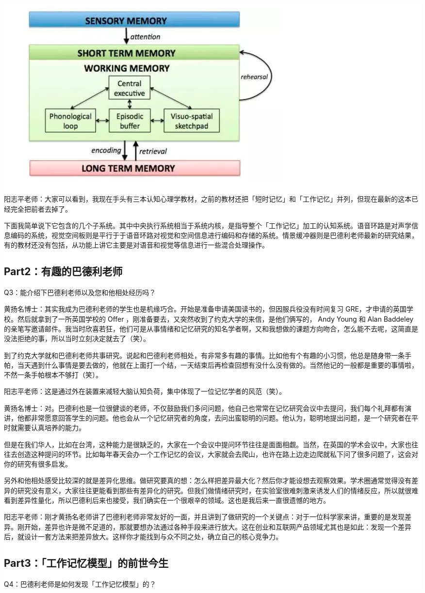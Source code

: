 ![](./res/2020003.png)

阳志平老师：大家可以看到，我现在手头有三本认知心理学教材，之前的教材还把「短时记忆」和「工作记忆」并列，但现在最新的这本已经完全把前者去掉了。

下面我简单说下它包含的几个子系统。其中中央执行系统相当于系统内核，是指导整个「工作记忆」加工的认知系统。语音环路是对声学信息编码的系统，视觉空间板则是平行于于语音环路对视觉和空间信息进行编码和存储的系统。情景缓冲器则是巴德利老师最新的研究结果，有的教材还没有包括，从功能上讲它主要是对语音和视觉等信息进行一些混合处理操作。

## Part2：有趣的巴德利老师

Q3：能介绍下巴德利老师以及您和他相处经历吗？

黄扬名博士：其实我成为巴德利老师的学生也是机缘巧合。开始是准备申请美国读书的，但因服兵役没有时间复习 GRE，才申请的英国学校。然后就拿到了一所英国学校的 Offer ，刚准备要去，又突然收到了约克大学的来信，是他们俩写的， Andy Young 和 Alan Baddeley 的亲笔写邀请邮件。我当时欣喜若狂，他们可是从事情绪和记忆研究的知名学者啊，又和我想做的课题方向吻合，怎么能不去呢，这简直是没法拒绝的事，所以当时立刻决定就去了（笑）。

到了约克大学就和巴德利老师共事研究。说起和巴德利老师相处，有非常多有趣的事情。比如他有个有趣的小习惯，他总是随身带一条手帕，当天遇到什么事情是要去做的，他就在上面打一个结，一天结束后再检查回想有没什么没有做的。当然他记的一般都是重要的事情啦，不然一条手帕根本不够打（笑）。

阳志平老师：这是通过外在装置来减轻大脑认知负荷，集中体现了一位记忆学者的风范（笑）。

黄扬名博士：对。巴德利也是一位很健谈的老师，不仅鼓励我们多问问题，他自己也常常在记忆研究会议中去提问，我们每个礼拜都有演讲，他都非常愿意回答学生的问题。他也会从一个记忆研究者的角度，去问出蛮聪明的问题。他认为，聪明地提出问题，是一个研究者在平时就需要认真培养的能力。

但是在我们华人，比如在台湾，这种能力是很缺乏的，大家在一个会议中提问环节往往是面面相觑。当然，在英国的学术会议中，大家也往往去创造这种提问的环节。比如每年春天会办一个工作记忆的会议，大家就会去爬山，也许在路上边走边爬就私下问了很多问题了，这会对你的研究有很多启发。

另外和他相处感受比较深的就是差异化思维。做研究要真的想：怎么样把差异最大化？然后你才能设想去观察效果。学术圈通常觉得没有差异的研究没有意义，大家往往更能看到那些有差异化的研究。但我们做情绪研究时，在实验室很难刺激来诱发人们的情绪反应，所以就很难看到差异性量化，所以巴德利后来也接受，我们确实在一个很艰辛的领域。这也是我后来一直很遗憾的地方。

阳志平老师：刚才黄扬名老师讲了巴德利老师非常友好的一面，并且讲到了做研究的一个关键点：对于一位科学家来讲，重要的是发现差异。刚开始，差异也许是微不足道的，那就要想办法通过各种手段来进行放大。这在创业和互联网产品领域尤其也是如此：发现一个差异后，就设计一套方法来把差异放大。这样你才能找到与众不同之处，确立自己的核心竞争力。

## Part3：「工作记忆模型」的前世今生

Q4：巴德利老师是如何发现「工作记忆模型」的？
